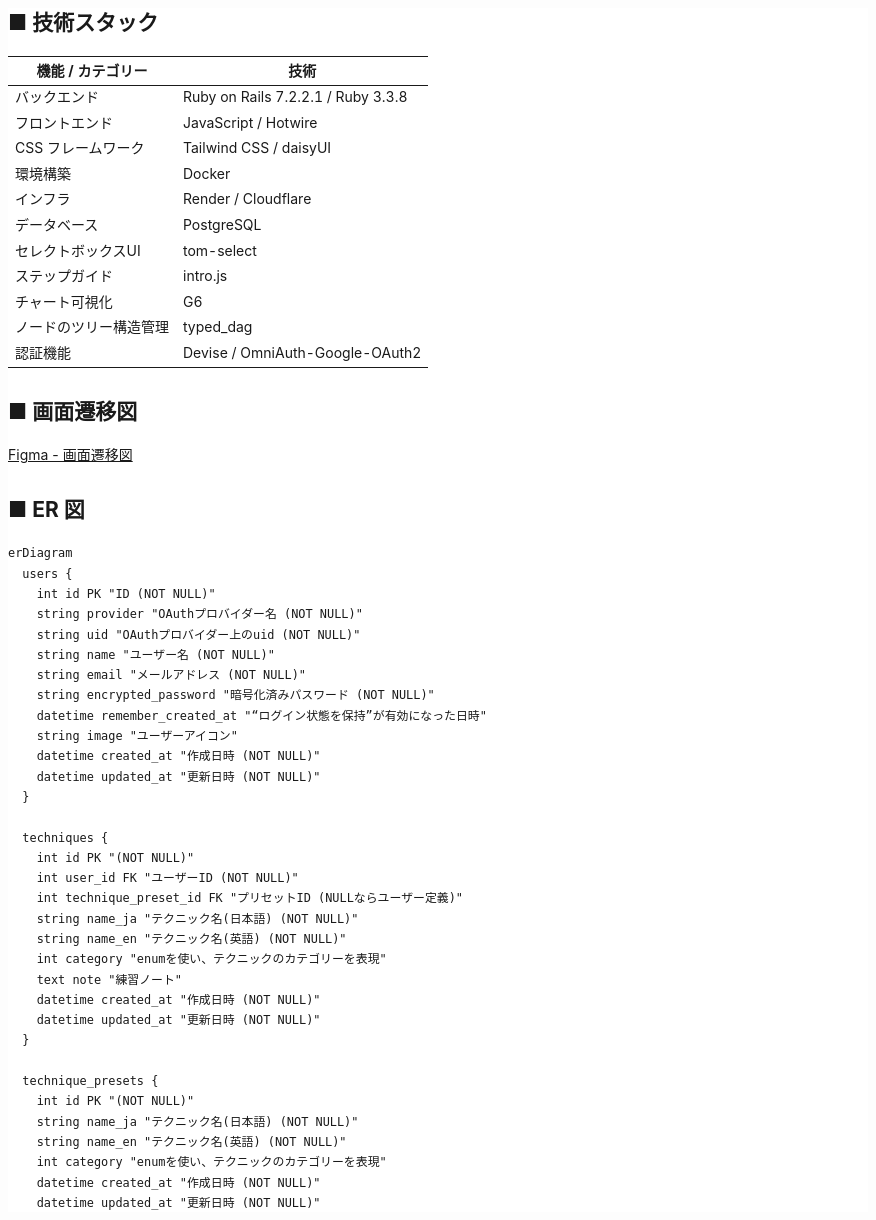 ## ■ 技術スタック

| 機能 / カテゴリー      | 技術                               |
| ---------------------- | ---------------------------------- |
| バックエンド           | Ruby on Rails 7.2.2.1 / Ruby 3.3.8 |
| フロントエンド         | JavaScript / Hotwire               |
| CSS フレームワーク     | Tailwind CSS / daisyUI             |
| 環境構築               | Docker                             |
| インフラ               | Render / Cloudflare                |
| データベース           | PostgreSQL                         |
| セレクトボックスUI     | tom-select                         |
| ステップガイド         | intro.js                           |
| チャート可視化         | G6                                 |
| ノードのツリー構造管理 | typed_dag                          |
| 認証機能               | Devise / OmniAuth-Google-OAuth2    |

## ■ 画面遷移図

[Figma - 画面遷移図](https://www.figma.com/design/50XTJ2AdMyuF8x4kjTbcvT/BJJ-Flow-Tracker)

## ■ ER 図
```mermaid
erDiagram
  users {
    int id PK "ID (NOT NULL)"
    string provider "OAuthプロバイダー名 (NOT NULL)"
    string uid "OAuthプロバイダー上のuid (NOT NULL)"
    string name "ユーザー名 (NOT NULL)"
    string email "メールアドレス (NOT NULL)"
    string encrypted_password "暗号化済みパスワード (NOT NULL)"
    datetime remember_created_at "“ログイン状態を保持”が有効になった日時"
    string image "ユーザーアイコン"
    datetime created_at "作成日時 (NOT NULL)"
    datetime updated_at "更新日時 (NOT NULL)"
  }

  techniques {
    int id PK "(NOT NULL)"
    int user_id FK "ユーザーID (NOT NULL)"
    int technique_preset_id FK "プリセットID (NULLならユーザー定義)"
    string name_ja "テクニック名(日本語) (NOT NULL)"
    string name_en "テクニック名(英語) (NOT NULL)"
    int category "enumを使い、テクニックのカテゴリーを表現"
    text note "練習ノート"
    datetime created_at "作成日時 (NOT NULL)"
    datetime updated_at "更新日時 (NOT NULL)"
  }

  technique_presets {
    int id PK "(NOT NULL)"
    string name_ja "テクニック名(日本語) (NOT NULL)"
    string name_en "テクニック名(英語) (NOT NULL)"
    int category "enumを使い、テクニックのカテゴリーを表現"
    datetime created_at "作成日時 (NOT NULL)"
    datetime updated_at "更新日時 (NOT NULL)"
```